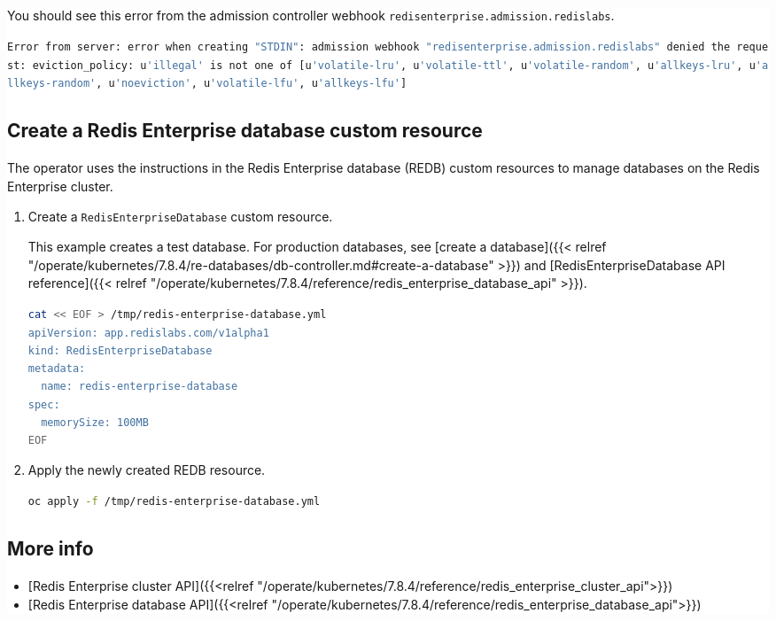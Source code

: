 You should see this error from the admission controller webhook `redisenterprise.admission.redislabs`.
  
```sh
Error from server: error when creating "STDIN": admission webhook "redisenterprise.admission.redislabs" denied the request: eviction_policy: u'illegal' is not one of [u'volatile-lru', u'volatile-ttl', u'volatile-random', u'allkeys-lru', u'allkeys-random', u'noeviction', u'volatile-lfu', u'allkeys-lfu']
```

## Create a Redis Enterprise database custom resource

The operator uses the instructions in the Redis Enterprise database (REDB) custom resources to manage databases on the Redis Enterprise cluster.

1. Create a `RedisEnterpriseDatabase` custom resource.

    This example creates a test database. For production databases, see [create a database]({{< relref "/operate/kubernetes/7.8.4/re-databases/db-controller.md#create-a-database" >}}) and [RedisEnterpriseDatabase API reference]({{< relref "/operate/kubernetes/7.8.4/reference/redis_enterprise_database_api" >}}).

    ```sh
    cat << EOF > /tmp/redis-enterprise-database.yml
    apiVersion: app.redislabs.com/v1alpha1
    kind: RedisEnterpriseDatabase
    metadata:
      name: redis-enterprise-database
    spec:
      memorySize: 100MB
    EOF
    ```

1. Apply the newly created REDB resource.

    ```sh
    oc apply -f /tmp/redis-enterprise-database.yml
    ```

## More info

- [Redis Enterprise cluster API]({{<relref "/operate/kubernetes/7.8.4/reference/redis_enterprise_cluster_api">}})
- [Redis Enterprise database API]({{<relref "/operate/kubernetes/7.8.4/reference/redis_enterprise_database_api">}})
